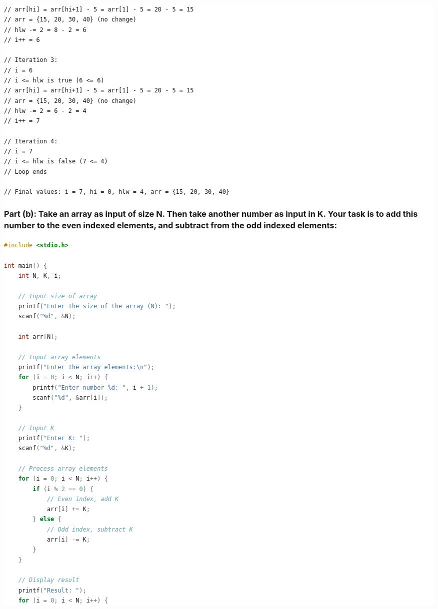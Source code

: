 ```
// arr[hi] = arr[hi+1] - 5 = arr[1] - 5 = 20 - 5 = 15
// arr = {15, 20, 30, 40} (no change)
// hlw -= 2 = 8 - 2 = 6
// i++ = 6

// Iteration 3:
// i = 6
// i <= hlw is true (6 <= 6)
// arr[hi] = arr[hi+1] - 5 = arr[1] - 5 = 20 - 5 = 15
// arr = {15, 20, 30, 40} (no change)
// hlw -= 2 = 6 - 2 = 4
// i++ = 7

// Iteration 4:
// i = 7
// i <= hlw is false (7 <= 4)
// Loop ends

// Final values: i = 7, hi = 0, hlw = 4, arr = {15, 20, 30, 40}
```

### Part (b): Take an array as input of size N. Then take another number as input in K. Your task is to add this number to the even indexed elements, and subtract from the odd indexed elements:

```c
#include <stdio.h>

int main() {
    int N, K, i;

    // Input size of array
    printf("Enter the size of the array (N): ");
    scanf("%d", &N);

    int arr[N];

    // Input array elements
    printf("Enter the array elements:\n");
    for (i = 0; i < N; i++) {
        printf("Enter number %d: ", i + 1);
        scanf("%d", &arr[i]);
    }

    // Input K
    printf("Enter K: ");
    scanf("%d", &K);

    // Process array elements
    for (i = 0; i < N; i++) {
        if (i % 2 == 0) {
            // Even index, add K
            arr[i] += K;
        } else {
            // Odd index, subtract K
            arr[i] -= K;
        }
    }

    // Display result
    printf("Result: ");
    for (i = 0; i < N; i++) {
```